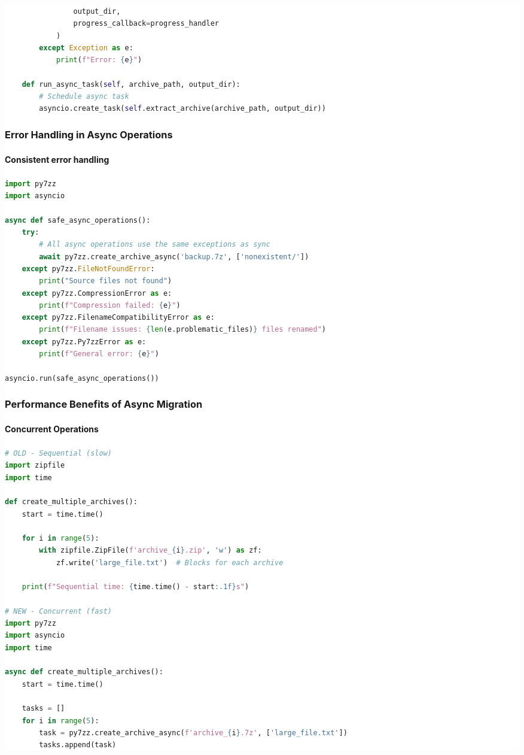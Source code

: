 ```python
                output_dir,
                progress_callback=progress_handler
            )
        except Exception as e:
            print(f"Error: {e}")
    
    def run_async_task(self, archive_path, output_dir):
        # Schedule async task
        asyncio.create_task(self.extract_archive(archive_path, output_dir))
```

### Error Handling in Async Operations

#### Consistent error handling
```python
import py7zz
import asyncio

async def safe_async_operations():
    try:
        # All async operations use the same exceptions as sync
        await py7zz.create_archive_async('backup.7z', ['nonexistent/'])
    except py7zz.FileNotFoundError:
        print("Source files not found")
    except py7zz.CompressionError as e:
        print(f"Compression failed: {e}")
    except py7zz.FilenameCompatibilityError as e:
        print(f"Filename issues: {len(e.problematic_files)} files renamed")
    except py7zz.Py7zzError as e:
        print(f"General error: {e}")

asyncio.run(safe_async_operations())
```

### Performance Benefits of Async Migration

#### Concurrent Operations
```python
# OLD - Sequential (slow)
import zipfile
import time

def create_multiple_archives():
    start = time.time()
    
    for i in range(5):
        with zipfile.ZipFile(f'archive_{i}.zip', 'w') as zf:
            zf.write('large_file.txt')  # Blocks for each archive
    
    print(f"Sequential time: {time.time() - start:.1f}s")

# NEW - Concurrent (fast)
import py7zz
import asyncio
import time

async def create_multiple_archives():
    start = time.time()
    
    tasks = []
    for i in range(5):
        task = py7zz.create_archive_async(f'archive_{i}.7z', ['large_file.txt'])
        tasks.append(task)
```